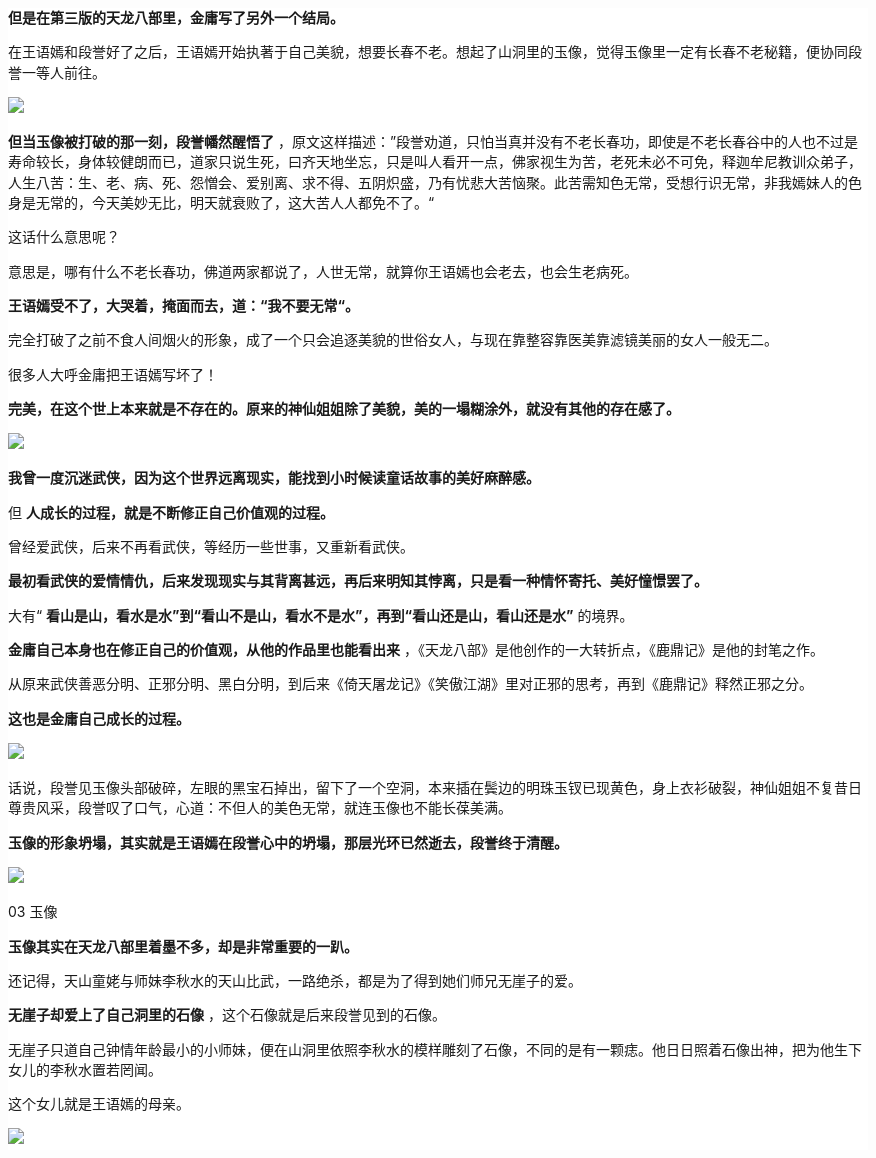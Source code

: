 **但是在第三版的天龙八部里，金庸写了另外一个结局。**

在王语嫣和段誉好了之后，王语嫣开始执著于自己美貌，想要长春不老。想起了山洞里的玉像，觉得玉像里一定有长春不老秘籍，便协同段誉一等人前往。

![](http://crawl.ws.126.net/img/417c182da94b4f3d6e55050bcdb38ac6.jpg)  

**但当玉像被打破的那一刻，段誉幡然醒悟了**
，原文这样描述：”段誉劝道，只怕当真并没有不老长春功，即使是不老长春谷中的人也不过是寿命较长，身体较健朗而已，道家只说生死，曰齐天地坐忘，只是叫人看开一点，佛家视生为苦，老死未必不可免，释迦牟尼教训众弟子，人生八苦：生、老、病、死、怨憎会、爱别离、求不得、五阴炽盛，乃有忧悲大苦恼聚。此苦需知色无常，受想行识无常，非我嫣妹人的色身是无常的，今天美妙无比，明天就衰败了，这大苦人人都免不了。“

这话什么意思呢？

意思是，哪有什么不老长春功，佛道两家都说了，人世无常，就算你王语嫣也会老去，也会生老病死。

**王语嫣受不了，大哭着，掩面而去，道：“我不要无常“。**

完全打破了之前不食人间烟火的形象，成了一个只会追逐美貌的世俗女人，与现在靠整容靠医美靠滤镜美丽的女人一般无二。

很多人大呼金庸把王语嫣写坏了！

**完美，在这个世上本来就是不存在的。原来的神仙姐姐除了美貌，美的一塌糊涂外，就没有其他的存在感了。**

![](http://crawl.ws.126.net/img/6a8705cdf17f749db0f4a560e4b30cac.jpg)  

**我曾一度沉迷武侠，因为这个世界远离现实，能找到小时候读童话故事的美好麻醉感。**

但 **人成长的过程，就是不断修正自己价值观的过程。**

曾经爱武侠，后来不再看武侠，等经历一些世事，又重新看武侠。

**最初看武侠的爱情情仇，后来发现现实与其背离甚远，再后来明知其悖离，只是看一种情怀寄托、美好憧憬罢了。**

大有“ **看山是山，看水是水”到“看山不是山，看水不是水”，再到“看山还是山，看山还是水”** 的境界。

**金庸自己本身也在修正自己的价值观，从他的作品里也能看出来** ，《天龙八部》是他创作的一大转折点，《鹿鼎记》是他的封笔之作。

从原来武侠善恶分明、正邪分明、黑白分明，到后来《倚天屠龙记》《笑傲江湖》里对正邪的思考，再到《鹿鼎记》释然正邪之分。

**这也是金庸自己成长的过程。**

![](http://crawl.ws.126.net/img/112dbe426f2f083986340b1470436792.jpg)  

话说，段誉见玉像头部破碎，左眼的黑宝石掉出，留下了一个空洞，本来插在鬓边的明珠玉钗已现黄色，身上衣衫破裂，神仙姐姐不复昔日尊贵风采，段誉叹了口气，心道：不但人的美色无常，就连玉像也不能长葆美满。

**玉像的形象坍塌，其实就是王语嫣在段誉心中的坍塌，那层光环已然逝去，段誉终于清醒。**

![](http://crawl.ws.126.net/img/e90a4554387af7ec2b80cc6e817ece5e.jpg)  

03 玉像

**玉像其实在天龙八部里着墨不多，却是非常重要的一趴。**

还记得，天山童姥与师妹李秋水的天山比武，一路绝杀，都是为了得到她们师兄无崖子的爱。

**无崖子却爱上了自己洞里的石像** ，这个石像就是后来段誉见到的石像。

无崖子只道自己钟情年龄最小的小师妹，便在山洞里依照李秋水的模样雕刻了石像，不同的是有一颗痣。他日日照着石像出神，把为他生下女儿的李秋水置若罔闻。

这个女儿就是王语嫣的母亲。

![](http://crawl.ws.126.net/img/8979d44adeb09e78b800c05c2d1f2df8.jpg)  
